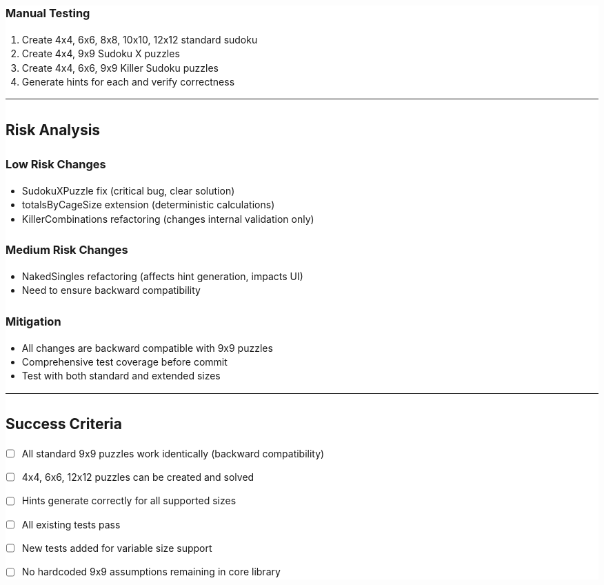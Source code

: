 ### Manual Testing

1. Create 4x4, 6x6, 8x8, 10x10, 12x12 standard sudoku
2. Create 4x4, 9x9 Sudoku X puzzles
3. Create 4x4, 6x6, 9x9 Killer Sudoku puzzles
4. Generate hints for each and verify correctness

---

## Risk Analysis

### Low Risk Changes
- SudokuXPuzzle fix (critical bug, clear solution)
- totalsByCageSize extension (deterministic calculations)
- KillerCombinations refactoring (changes internal validation only)

### Medium Risk Changes
- NakedSingles refactoring (affects hint generation, impacts UI)
- Need to ensure backward compatibility

### Mitigation
- All changes are backward compatible with 9x9 puzzles
- Comprehensive test coverage before commit
- Test with both standard and extended sizes

---

## Success Criteria

- [ ] All standard 9x9 puzzles work identically (backward compatibility)
- [ ] 4x4, 6x6, 12x12 puzzles can be created and solved
- [ ] Hints generate correctly for all supported sizes
- [ ] All existing tests pass
- [ ] New tests added for variable size support
- [ ] No hardcoded 9x9 assumptions remaining in core library

